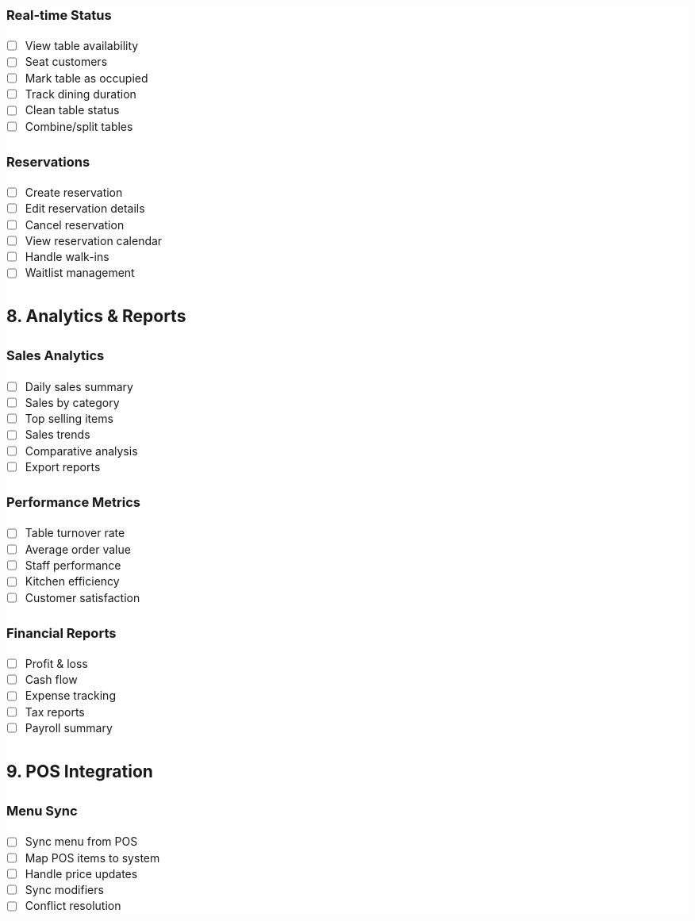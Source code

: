 ### Real-time Status
- [ ] View table availability
- [ ] Seat customers
- [ ] Mark table as occupied
- [ ] Track dining duration
- [ ] Clean table status
- [ ] Combine/split tables

### Reservations
- [ ] Create reservation
- [ ] Edit reservation details
- [ ] Cancel reservation
- [ ] View reservation calendar
- [ ] Handle walk-ins
- [ ] Waitlist management

## 8. Analytics & Reports

### Sales Analytics
- [ ] Daily sales summary
- [ ] Sales by category
- [ ] Top selling items
- [ ] Sales trends
- [ ] Comparative analysis
- [ ] Export reports

### Performance Metrics
- [ ] Table turnover rate
- [ ] Average order value
- [ ] Staff performance
- [ ] Kitchen efficiency
- [ ] Customer satisfaction

### Financial Reports
- [ ] Profit & loss
- [ ] Cash flow
- [ ] Expense tracking
- [ ] Tax reports
- [ ] Payroll summary

## 9. POS Integration

### Menu Sync
- [ ] Sync menu from POS
- [ ] Map POS items to system
- [ ] Handle price updates
- [ ] Sync modifiers
- [ ] Conflict resolution
